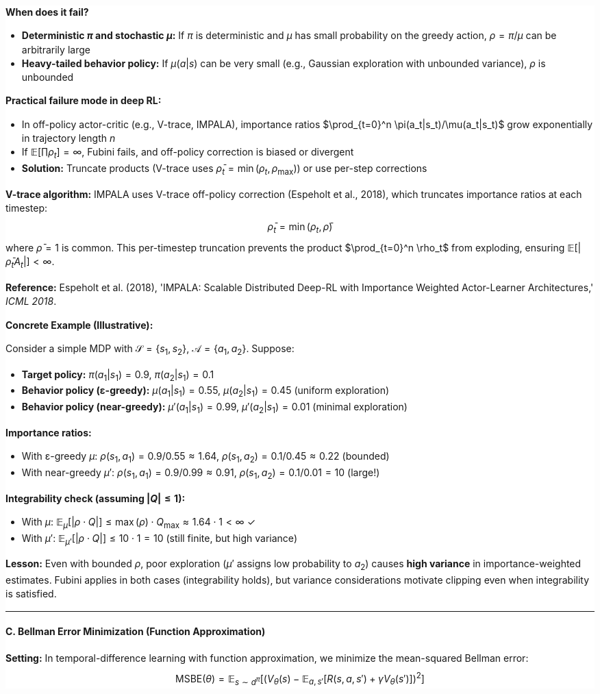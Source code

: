    **When does it fail?**
   - **Deterministic $\pi$ and stochastic $\mu$:** If $\pi$ is deterministic and $\mu$ has small probability on the greedy action, $\rho = \pi/\mu$ can be arbitrarily large
   - **Heavy-tailed behavior policy:** If $\mu(a|s)$ can be very small (e.g., Gaussian exploration with unbounded variance), $\rho$ is unbounded

**Practical failure mode in deep RL:**
- In off-policy actor-critic (e.g., V-trace, IMPALA), importance ratios $\prod_{t=0}^n \pi(a_t|s_t)/\mu(a_t|s_t)$ grow exponentially in trajectory length $n$
- If $\mathbb{E}[\prod \rho_t] = \infty$, Fubini fails, and off-policy correction is biased or divergent
- **Solution:** Truncate products (V-trace uses $\bar{\rho}_t = \min(\rho_t, \rho_{\max})$) or use per-step corrections

**V-trace algorithm:** IMPALA uses V-trace off-policy correction (Espeholt et al., 2018), which truncates importance ratios at each timestep:
$$\bar{\rho}_t = \min(\rho_t, \bar{\rho})$$
where $\bar{\rho} = 1$ is common. This per-timestep truncation prevents the product $\prod_{t=0}^n \rho_t$ from exploding, ensuring $\mathbb{E}[|\bar{\rho}_t A_t|] < \infty$.

**Reference:** Espeholt et al. (2018), 'IMPALA: Scalable Distributed Deep-RL with Importance Weighted Actor-Learner Architectures,' *ICML 2018*.

**Concrete Example (Illustrative):**

Consider a simple MDP with $\mathcal{S} = \{s_1, s_2\}$, $\mathcal{A} = \{a_1, a_2\}$. Suppose:
- **Target policy:** $\pi(a_1|s_1) = 0.9$, $\pi(a_2|s_1) = 0.1$
- **Behavior policy (ε-greedy):** $\mu(a_1|s_1) = 0.55$, $\mu(a_2|s_1) = 0.45$ (uniform exploration)
- **Behavior policy (near-greedy):** $\mu'(a_1|s_1) = 0.99$, $\mu'(a_2|s_1) = 0.01$ (minimal exploration)

**Importance ratios:**
- With ε-greedy $\mu$: $\rho(s_1,a_1) = 0.9/0.55 \approx 1.64$, $\rho(s_1,a_2) = 0.1/0.45 \approx 0.22$ (bounded)
- With near-greedy $\mu'$: $\rho(s_1,a_1) = 0.9/0.99 \approx 0.91$, $\rho(s_1,a_2) = 0.1/0.01 = 10$ (large!)

**Integrability check (assuming $|Q| \leq 1$):**
- With $\mu$: $\mathbb{E}_\mu[|\rho \cdot Q|] \leq \max(\rho) \cdot Q_{\max} \approx 1.64 \cdot 1 < \infty$ ✓
- With $\mu'$: $\mathbb{E}_{\mu'}[|\rho \cdot Q|] \leq 10 \cdot 1 = 10$ (still finite, but high variance)

**Lesson:** Even with bounded $\rho$, poor exploration ($\mu'$ assigns low probability to $a_2$) causes **high variance** in importance-weighted estimates. Fubini applies in both cases (integrability holds), but variance considerations motivate clipping even when integrability is satisfied.

---

#### **C. Bellman Error Minimization (Function Approximation)**

**Setting:** In temporal-difference learning with function approximation, we minimize the mean-squared Bellman error:
$$
\text{MSBE}(\theta) = \mathbb{E}_{s \sim d^\pi}\left[\left(V_\theta(s) - \mathbb{E}_{a,s'}[R(s,a,s') + \gamma V_\theta(s')]\right)^2\right]
$$
